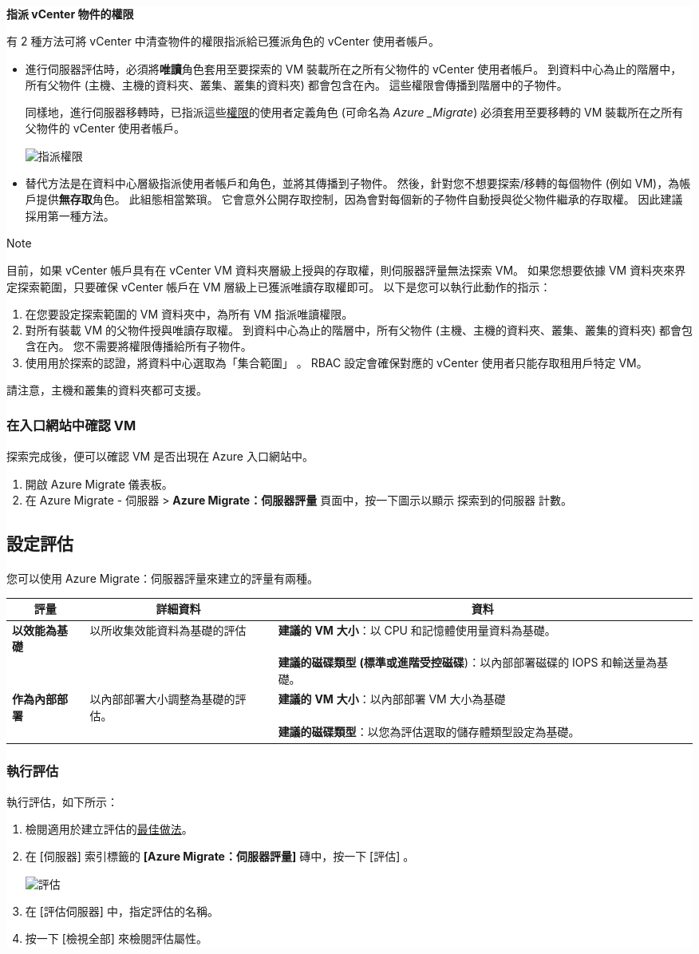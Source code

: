 **指派 vCenter 物件的權限**

有 2 種方法可將 vCenter 中清查物件的權限指派給已獲派角色的 vCenter 使用者帳戶。
- 進行伺服器評估時，必須將**唯讀**角色套用至要探索的 VM 裝載所在之所有父物件的 vCenter 使用者帳戶。 到資料中心為止的階層中，所有父物件 (主機、主機的資料夾、叢集、叢集的資料夾) 都會包含在內。 這些權限會傳播到階層中的子物件。

    同樣地，進行伺服器移轉時，已指派這些[權限](https://docs.microsoft.com/azure/migrate/migrate-support-matrix-vmware#agentless-migration-vcenter-server-permissions)的使用者定義角色 (可命名為 <em>Azure _Migrate</em>) 必須套用至要移轉的 VM 裝載所在之所有父物件的 vCenter 使用者帳戶。

  ![指派權限](./media/tutorial-assess-vmware/assign-perms.png)

- 替代方法是在資料中心層級指派使用者帳戶和角色，並將其傳播到子物件。 然後，針對您不想要探索/移轉的每個物件 (例如 VM)，為帳戶提供**無存取**角色。 此組態相當繁瑣。 它會意外公開存取控制，因為會對每個新的子物件自動授與從父物件繼承的存取權。 因此建議採用第一種方法。

> [!NOTE]
> 目前，如果 vCenter 帳戶具有在 vCenter VM 資料夾層級上授與的存取權，則伺服器評量無法探索 VM。 如果您想要依據 VM 資料夾來界定探索範圍，只要確保 vCenter 帳戶在 VM 層級上已獲派唯讀存取權即可。  以下是您可以執行此動作的指示：
>
> 1. 在您要設定探索範圍的 VM 資料夾中，為所有 VM 指派唯讀權限。
> 2. 對所有裝載 VM 的父物件授與唯讀存取權。 到資料中心為止的階層中，所有父物件 (主機、主機的資料夾、叢集、叢集的資料夾) 都會包含在內。 您不需要將權限傳播給所有子物件。
> 3. 使用用於探索的認證，將資料中心選取為「集合範圍」  。 RBAC 設定會確保對應的 vCenter 使用者只能存取租用戶特定 VM。
>
> 請注意，主機和叢集的資料夾都可支援。

### <a name="verify-vms-in-the-portal"></a>在入口網站中確認 VM

探索完成後，便可以確認 VM 是否出現在 Azure 入口網站中。

1. 開啟 Azure Migrate 儀表板。
2. 在 Azure Migrate - 伺服器   >  **Azure Migrate：伺服器評量** 頁面中，按一下圖示以顯示 探索到的伺服器  計數。

## <a name="set-up-an-assessment"></a>設定評估

您可以使用 Azure Migrate：伺服器評量來建立的評量有兩種。

**評量** | **詳細資料** | **資料**
--- | --- | ---
**以效能為基礎** | 以所收集效能資料為基礎的評估 | **建議的 VM 大小**：以 CPU 和記憶體使用量資料為基礎。<br/><br/> **建議的磁碟類型 (標準或進階受控磁碟**)：以內部部署磁碟的 IOPS 和輸送量為基礎。
**作為內部部署** | 以內部部署大小調整為基礎的評估。 | **建議的 VM 大小**：以內部部署 VM 大小為基礎<br/><br> **建議的磁碟類型**：以您為評估選取的儲存體類型設定為基礎。


### <a name="run-an-assessment"></a>執行評估

執行評估，如下所示：

1. 檢閱適用於建立評估的[最佳做法](best-practices-assessment.md)。
2. 在 [伺服器]  索引標籤的 **[Azure Migrate：伺服器評量]** 磚中，按一下 [評估]  。

    ![評估](./media/tutorial-assess-vmware/assess.png)

2. 在 [評估伺服器]  中，指定評估的名稱。
3. 按一下 [檢視全部]  來檢閱評估屬性。
